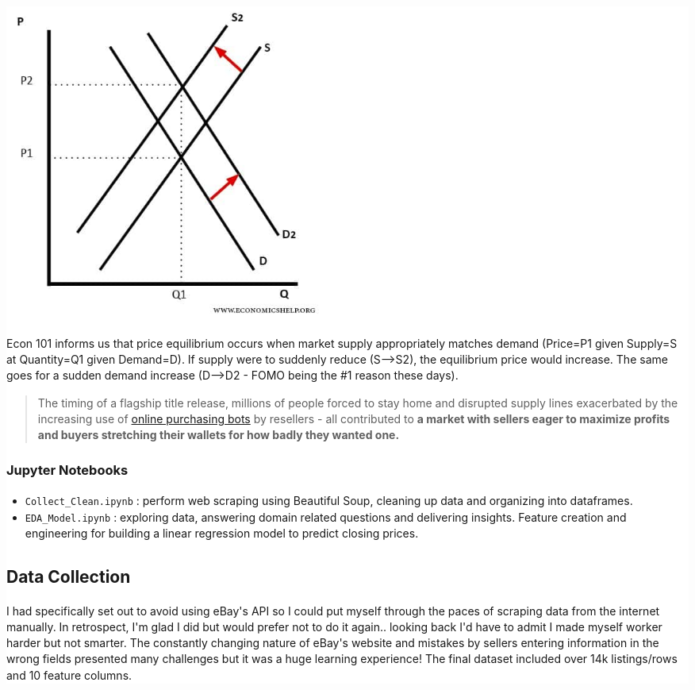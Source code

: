 <img src="supply_demand.jpg" width="400">

Econ 101 informs us that price equilibrium occurs when market supply appropriately matches demand (Price=P1 given Supply=S at Quantity=Q1 given Demand=D). If supply were to suddenly reduce (S-->S2), the equilibrium price would increase. The same goes for a sudden demand increase (D-->D2 - FOMO being the #1 reason these days).
>The timing of a flagship title release, millions of people forced to stay home and disrupted supply lines exacerbated by the increasing use of [online purchasing bots](https://www.washingtonpost.com/local/meet-the-virginia-teen-who-created-bird-bot-fueling-nintendo-switch-hoarders/2020/04/27/345919fe-889f-11ea-ac8a-fe9b8088e101_story.html) by resellers - all contributed to **a market with sellers eager to maximize profits and buyers stretching their wallets for how badly they wanted one.**

### Jupyter Notebooks
- `Collect_Clean.ipynb` : perform web scraping using Beautiful Soup, cleaning up data and organizing into dataframes.
- `EDA_Model.ipynb` : exploring data, answering domain related questions and delivering insights. Feature creation and engineering for building a linear regression model to predict closing prices.

## Data Collection
I had specifically set out to avoid using eBay's API so I could put myself through the paces of scraping data from the internet manually. In retrospect, I'm glad I did but would prefer not to do it again.. looking back I'd have to admit I made myself worker harder but not smarter. The constantly changing nature of eBay's website and mistakes by sellers entering information in the wrong fields presented many challenges but it was a huge learning experience! The final dataset included over 14k listings/rows and 10 feature columns.
